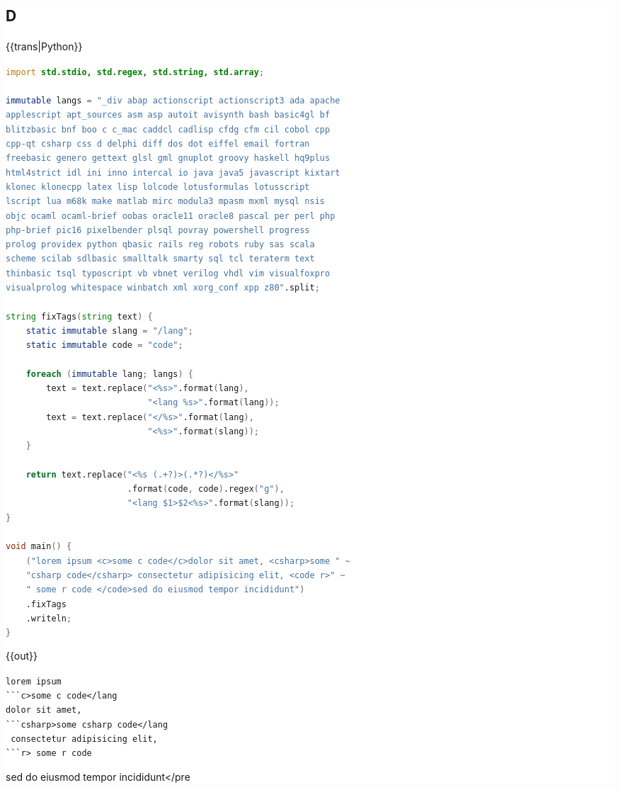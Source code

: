 

## D

{{trans|Python}}

```d
import std.stdio, std.regex, std.string, std.array;

immutable langs = "_div abap actionscript actionscript3 ada apache
applescript apt_sources asm asp autoit avisynth bash basic4gl bf
blitzbasic bnf boo c c_mac caddcl cadlisp cfdg cfm cil cobol cpp
cpp-qt csharp css d delphi diff dos dot eiffel email fortran
freebasic genero gettext glsl gml gnuplot groovy haskell hq9plus
html4strict idl ini inno intercal io java java5 javascript kixtart
klonec klonecpp latex lisp lolcode lotusformulas lotusscript
lscript lua m68k make matlab mirc modula3 mpasm mxml mysql nsis
objc ocaml ocaml-brief oobas oracle11 oracle8 pascal per perl php
php-brief pic16 pixelbender plsql povray powershell progress
prolog providex python qbasic rails reg robots ruby sas scala
scheme scilab sdlbasic smalltalk smarty sql tcl teraterm text
thinbasic tsql typoscript vb vbnet verilog vhdl vim visualfoxpro
visualprolog whitespace winbatch xml xorg_conf xpp z80".split;

string fixTags(string text) {
    static immutable slang = "/lang";
    static immutable code = "code";

    foreach (immutable lang; langs) {
        text = text.replace("<%s>".format(lang),
                            "<lang %s>".format(lang));
        text = text.replace("</%s>".format(lang),
                            "<%s>".format(slang));
    }

    return text.replace("<%s (.+?)>(.*?)</%s>"
                        .format(code, code).regex("g"),
                        "<lang $1>$2<%s>".format(slang));
}

void main() {
    ("lorem ipsum <c>some c code</c>dolor sit amet, <csharp>some " ~
    "csharp code</csharp> consectetur adipisicing elit, <code r>" ~
    " some r code </code>sed do eiusmod tempor incididunt")
    .fixTags
    .writeln;
}
```

{{out}}

```txt
lorem ipsum
```c>some c code</lang
dolor sit amet,
```csharp>some csharp code</lang
 consectetur adipisicing elit,
```r> some r code
```
sed do eiusmod tempor incididunt</pre
